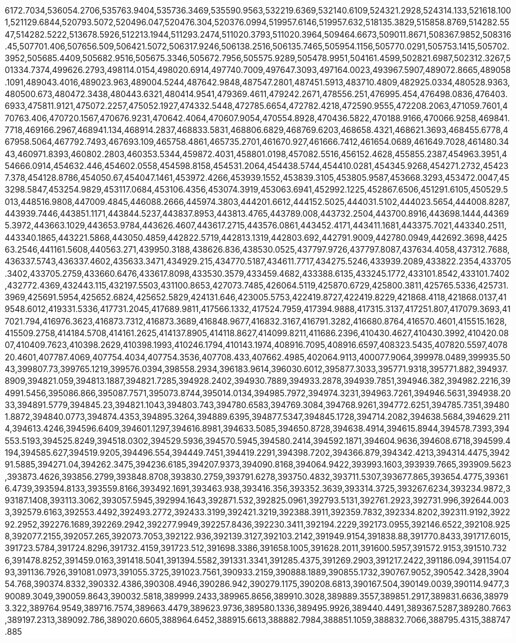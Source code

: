 6172.7034,536054.2706,535763.9404,535736.3469,535590.9563,532219.6369,532140.6109,524321.2928,524314.133,521618.1001,521129.6844,520793.5072,520496.047,520476.304,520376.0994,519957.6146,519957.632,518135.3829,515858.8769,514282.5547,514282.5222,513678.5926,512213.1944,511293.2474,511020.3793,511020.3964,509464.6673,509011.8671,508367.9852,508316.45,507701.406,507656.509,506421.5072,506317.9246,506138.2516,506135.7465,505954.1156,505770.0291,505753.1415,505702.3952,505685.4409,505682.9516,505675.3346,505672.7956,505575.9289,505478.9951,504161.4599,502821.6987,502312.3267,501334.7374,499626.2793,498114.0154,498020.6914,497740.7009,497647.3093,497164.0023,493967.5907,489072.8665,489058.1091,489043.4016,489023.963,489004.5244,487642.9848,487547.2801,487451.5913,483710.4809,482925.0334,480528.9363,480500.673,480472.3438,480443.6321,480414.9541,479369.4611,479242.2671,478556.251,476995.454,476498.0836,476403.6933,475811.9121,475072.2257,475052.1927,474332.5448,472785.6654,472782.4218,472590.9555,472208.2063,471059.7601,470763.406,470720.1567,470676.9231,470642.4064,470607.9054,470554.8928,470436.5822,470188.9166,470066.9258,469841.7718,469166.2967,468941.134,468914.2837,468833.5831,468806.6829,468769.6203,468658.4321,468621.3693,468455.6778,467958.5064,467792.7493,467693.109,465758.4861,465735.2701,461670.927,461666.7412,461654.0689,461649.7028,461480.3443,460971.8393,460802.2803,460353.5344,459872.4031,458801.0198,457082.5516,456152.4628,455855.2387,454963.3951,454666.0914,454632.446,454602.0558,454598.8158,454531.2064,454438.5744,454410.0281,454345.9268,454271.2732,454237.378,454128.8786,454050.67,454047.1461,453972.4266,453939.1552,453839.3105,453805.9587,453668.3293,453472.0047,453298.5847,453254.9829,453117.0684,453106.4356,453074.3919,453063.6941,452992.1225,452867.6506,451291.6105,450529.5013,448516.9808,447009.4845,446088.2666,445974.3803,444201.6612,444152.5025,444031.5102,444023.5654,444008.8287,443939.7446,443851.1171,443844.5237,443837.8953,443813.4765,443789.008,443732.2504,443700.8916,443698.1444,443695.3972,443663.1029,443653.9784,443626.4607,443617.2715,443576.0861,443452.4171,443411.1681,443375.7021,443340.2511,443340.1865,443221.5868,443050.4859,442822.5719,442813.1319,442803.692,442791.9009,442780.0949,442692.3698,442563.2546,441161.5608,440563.271,439950.3188,438626.836,438530.0525,437797.9726,437797.8087,437634.4058,437312.7688,436337.5743,436337.4602,435633.3471,434929.215,434770.5187,434611.7717,434275.5246,433939.2089,433822.2354,433705.3402,433705.2759,433660.6476,433617.8098,433530.3579,433459.4682,433388.6135,433245.1772,433101.8542,433101.7402,432772.4369,432443.115,432197.5503,431100.8653,427073.7485,426064.5119,425870.6729,425800.3811,425765.5336,425731.3969,425691.5954,425652.6824,425652.5829,424131.646,423005.5753,422419.8727,422419.8229,421868.4118,421868.0137,419548.6012,419331.5336,417731.2045,417689.9811,417566.1332,417524.7959,417394.9888,417315.3137,417251.807,417079.3693,417021.794,416976.3623,416873.7312,416873.3689,416848.9677,416832.3167,416791.3282,416680.8764,416570.4601,415515.1628,415509.2758,414184.5708,414161.2625,414137.8905,414118.8627,414099.8211,411686.2396,410430.4627,410430.3992,410420.0807,410409.7623,410398.2629,410398.1993,410246.1794,410143.1974,408916.7095,408916.6597,408323.5435,407820.5597,407820.4601,407787.4069,407754.4034,407754.3536,407708.433,407662.4985,402064.9113,400077.9064,399978.0489,399935.5043,399807.73,399765.1219,399576.0394,398558.2934,396183.9614,396030.6012,395877.3033,395771.9318,395771.882,394937.8909,394821.059,394813.1887,394821.7285,394928.2402,394930.7889,394933.2878,394939.7851,394946.382,394982.2216,394991.5456,395086.866,395087.7571,395073.8744,395014.0134,394985.7972,394974.3231,394963.7261,394946.5631,394938.2033,394891.5779,394845.23,394821.1043,394803.743,394780.6583,394769.3084,394768.9261,394772.6251,394785.7351,394801.8872,394840.0773,394874.4353,394895.3264,394889.6395,394877.5347,394845.1728,394714.2082,394638.5684,394629.2114,394613.4246,394596.6409,394601.1297,394616.8981,394633.5085,394650.8728,394638.4914,394615.8944,394578.7393,394553.5193,394525.8249,394518.0302,394529.5936,394570.5945,394580.2414,394592.1871,394604.9636,394608.6718,394599.4194,394585.627,394519.9205,394496.554,394449.7451,394419.2291,394398.7202,394366.879,394342.4213,394314.4475,394291.5885,394271.04,394262.3475,394236.6185,394207.9373,394090.8168,394064.9422,393993.1603,393939.7665,393909.5623,393873.4626,393856.2799,393848.8708,393830.2759,393791.6278,393750.4832,393711.5307,393677.865,393654.4775,393616.4739,393594.8133,393559.8166,393492.1691,393463.938,393416.356,393352.3639,393314.3725,393267.6234,393234.9872,393187.1408,393113.3062,393057.5945,392994.1643,392871.532,392825.0961,392793.5131,392761.2923,392731.996,392644.0033,392579.6163,392553.4492,392493.2772,392433.3199,392421.3219,392388.3911,392359.7832,392334.8202,392311.9192,392292.2952,392276.1689,392269.2942,392277.9949,392257.8436,392230.3411,392194.2229,392173.0955,392146.6522,392108.9258,392077.2155,392057.265,392073.7053,392122.936,392139.3127,392103.2142,391949.9154,391838.88,391770.8433,391717.6015,391723.5784,391724.8296,391732.4159,391723.512,391698.3386,391658.1005,391628.2011,391600.5957,391572.9153,391510.7326,391478.8252,391459.0163,391418.5041,391394.5582,391331.3341,391285.4375,391269.2903,391217.2422,391186.094,391154.0793,391136.7926,391081.0973,391055.3725,391023.7561,390933.2159,390888.1889,390855.1732,390767.9052,390542.3428,390454.768,390374.8332,390332.4386,390308.4946,390286.942,390279.1175,390208.6813,390167.504,390149.0039,390114.9477,390089.3049,390059.8643,390032.5818,389999.2433,389965.8656,389910.3028,389889.3557,389851.2917,389831.6636,389793.322,389764.9549,389716.7574,389663.4479,389623.9736,389580.1336,389495.9926,389440.4491,389367.5287,389280.7663,389197.2313,389092.786,389020.6605,388964.6452,388915.6613,388882.7984,388851.1059,388832.7066,388795.4315,388747.885